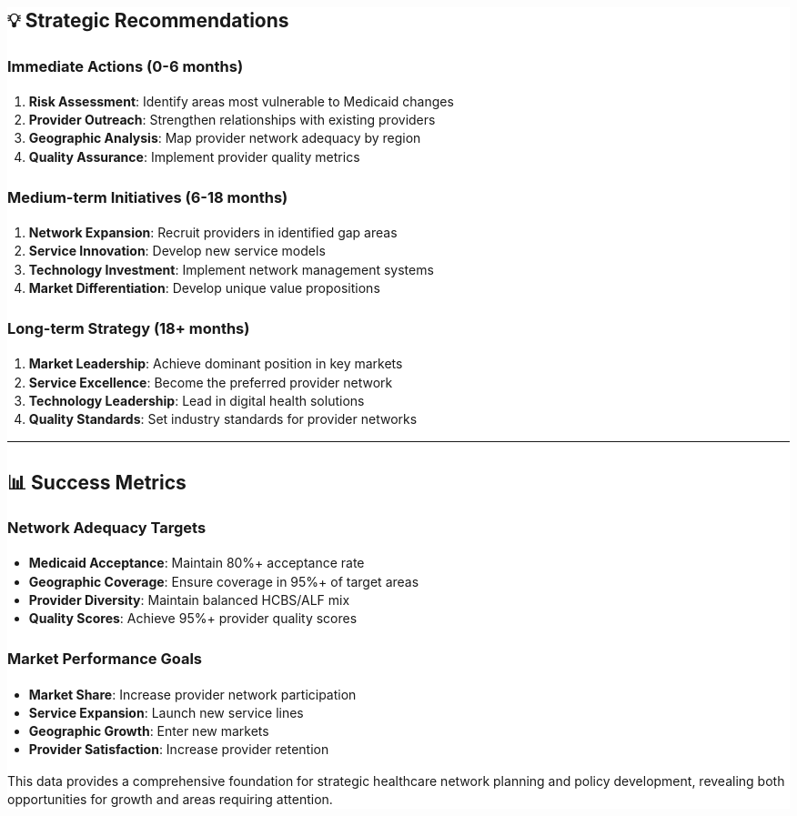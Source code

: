 
## **💡 Strategic Recommendations**

### **Immediate Actions (0-6 months)**
1. **Risk Assessment**: Identify areas most vulnerable to Medicaid changes
2. **Provider Outreach**: Strengthen relationships with existing providers
3. **Geographic Analysis**: Map provider network adequacy by region
4. **Quality Assurance**: Implement provider quality metrics

### **Medium-term Initiatives (6-18 months)**
1. **Network Expansion**: Recruit providers in identified gap areas
2. **Service Innovation**: Develop new service models
3. **Technology Investment**: Implement network management systems
4. **Market Differentiation**: Develop unique value propositions

### **Long-term Strategy (18+ months)**
1. **Market Leadership**: Achieve dominant position in key markets
2. **Service Excellence**: Become the preferred provider network
3. **Technology Leadership**: Lead in digital health solutions
4. **Quality Standards**: Set industry standards for provider networks

---

## **📊 Success Metrics**

### **Network Adequacy Targets**
- **Medicaid Acceptance**: Maintain 80%+ acceptance rate
- **Geographic Coverage**: Ensure coverage in 95%+ of target areas
- **Provider Diversity**: Maintain balanced HCBS/ALF mix
- **Quality Scores**: Achieve 95%+ provider quality scores

### **Market Performance Goals**
- **Market Share**: Increase provider network participation
- **Service Expansion**: Launch new service lines
- **Geographic Growth**: Enter new markets
- **Provider Satisfaction**: Increase provider retention

This data provides a comprehensive foundation for strategic healthcare network planning and policy development, revealing both opportunities for growth and areas requiring attention.
